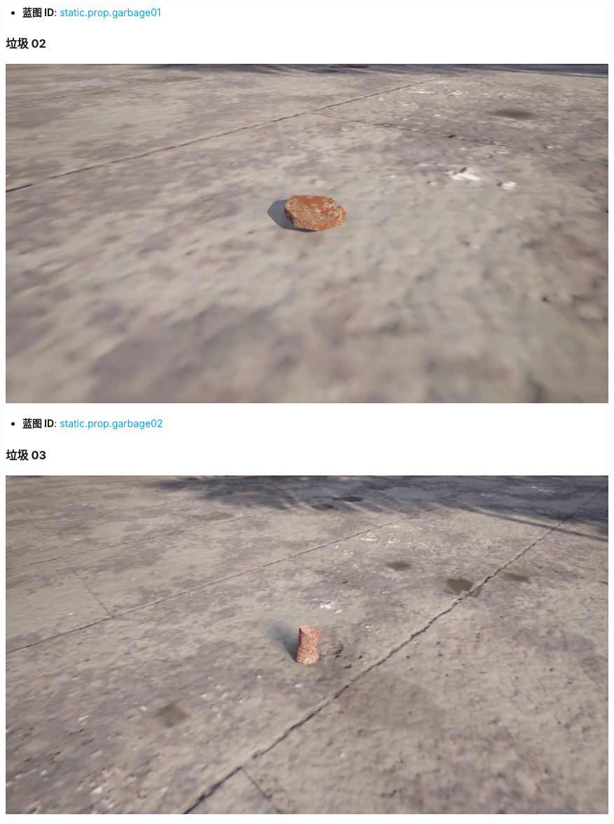 
* __蓝图 ID__: <span style="color:#00a6ed;">static.prop.garbage01<span>

### 垃圾 02

![static_prop_garbage02](./img/catalogue/props/static_prop_garbage02.webp)


* __蓝图 ID__: <span style="color:#00a6ed;">static.prop.garbage02<span>

### 垃圾 03

![static_prop_garbage03](./img/catalogue/props/static_prop_garbage03.webp)
